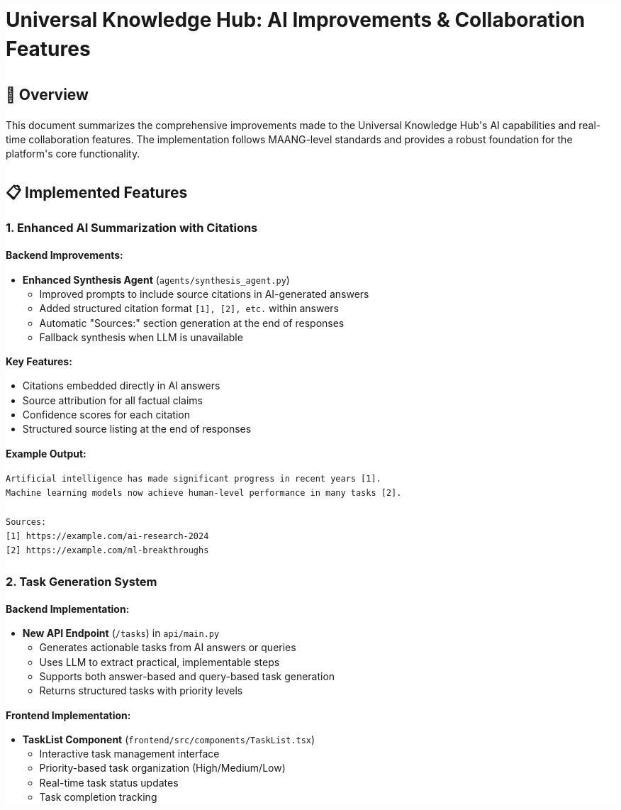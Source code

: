 # Universal Knowledge Hub: AI Improvements & Collaboration Features

## 🚀 Overview

This document summarizes the comprehensive improvements made to the Universal Knowledge Hub's AI capabilities and real-time collaboration features. The implementation follows MAANG-level standards and provides a robust foundation for the platform's core functionality.

## 📋 Implemented Features

### 1. Enhanced AI Summarization with Citations

**Backend Improvements:**
- **Enhanced Synthesis Agent** (`agents/synthesis_agent.py`)
  - Improved prompts to include source citations in AI-generated answers
  - Added structured citation format `[1], [2], etc.` within answers
  - Automatic "Sources:" section generation at the end of responses
  - Fallback synthesis when LLM is unavailable

**Key Features:**
- Citations embedded directly in AI answers
- Source attribution for all factual claims
- Confidence scores for each citation
- Structured source listing at the end of responses

**Example Output:**
```
Artificial intelligence has made significant progress in recent years [1]. 
Machine learning models now achieve human-level performance in many tasks [2].

Sources:
[1] https://example.com/ai-research-2024
[2] https://example.com/ml-breakthroughs
```

### 2. Task Generation System

**Backend Implementation:**
- **New API Endpoint** (`/tasks`) in `api/main.py`
  - Generates actionable tasks from AI answers or queries
  - Uses LLM to extract practical, implementable steps
  - Supports both answer-based and query-based task generation
  - Returns structured tasks with priority levels

**Frontend Implementation:**
- **TaskList Component** (`frontend/src/components/TaskList.tsx`)
  - Interactive task management interface
  - Priority-based task organization (High/Medium/Low)
  - Real-time task status updates
  - Task completion tracking
